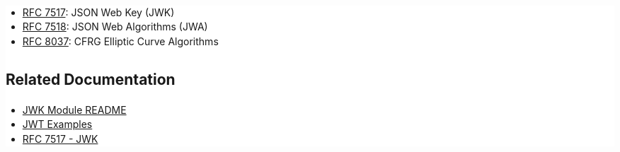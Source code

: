 - [RFC 7517](https://tools.ietf.org/html/rfc7517): JSON Web Key (JWK)
- [RFC 7518](https://tools.ietf.org/html/rfc7518): JSON Web Algorithms (JWA)
- [RFC 8037](https://tools.ietf.org/html/rfc8037): CFRG Elliptic Curve Algorithms

## Related Documentation

- [JWK Module README](../../../jose/jwk/README.md)
- [JWT Examples](../jwt/doc.md)
- [RFC 7517 - JWK](https://tools.ietf.org/html/rfc7517)
